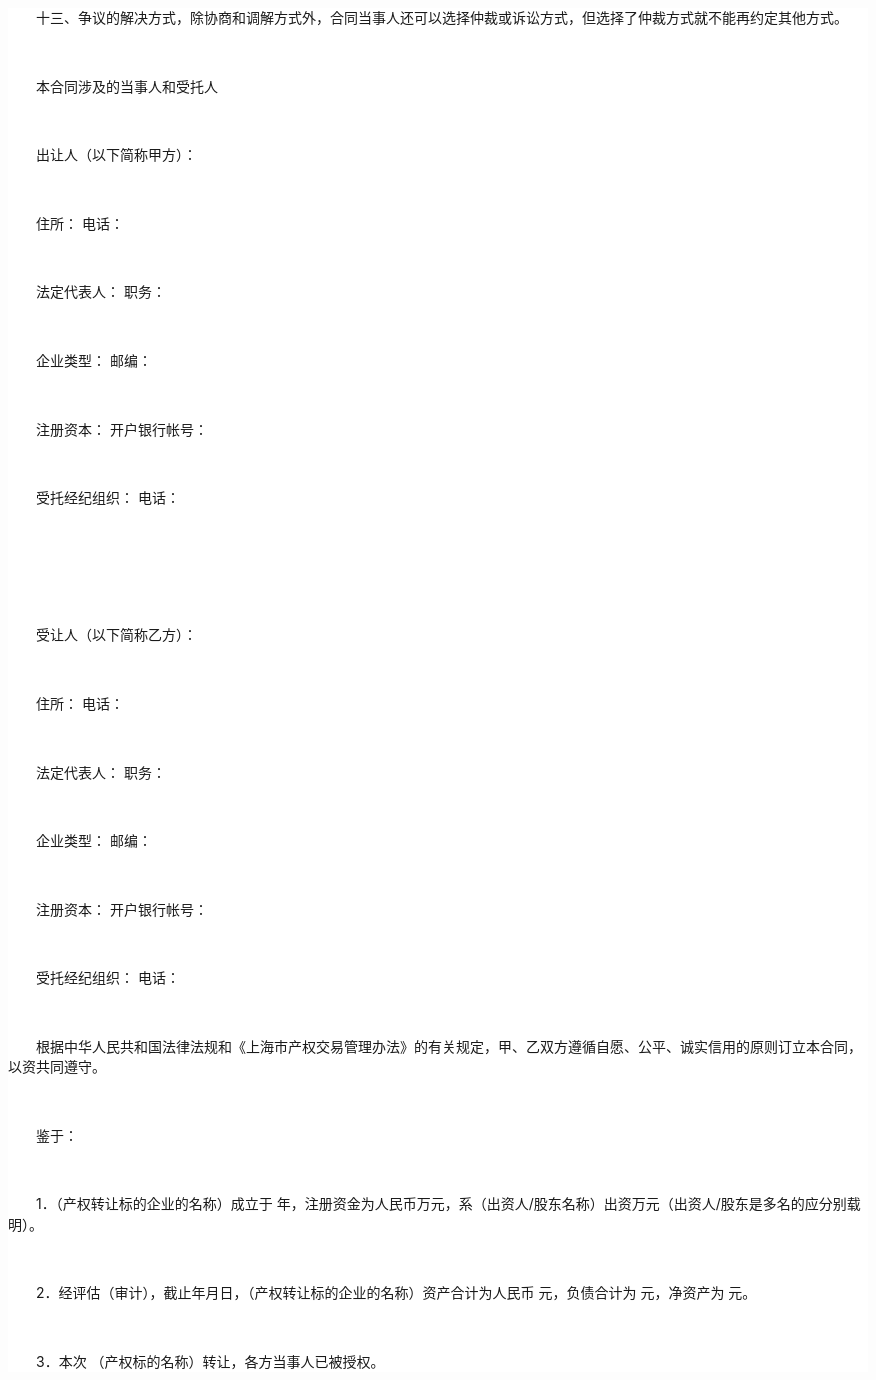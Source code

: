 
　　十三、争议的解决方式，除协商和调解方式外，合同当事人还可以选择仲裁或诉讼方式，但选择了仲裁方式就不能再约定其他方式。　　

　　

　　本合同涉及的当事人和受托人　　

　　

　　出让人（以下简称甲方）：

　　

　　住所： 电话：

　　

　　法定代表人： 职务：

　　

　　企业类型： 邮编：

　　

　　注册资本： 开户银行帐号：

　　

　　受托经纪组织： 电话：

　　

　　　　

　　

　　受让人（以下简称乙方）：

　　

　　住所： 电话：

　　

　　法定代表人： 职务：

　　

　　企业类型： 邮编：

　　

　　注册资本： 开户银行帐号：

　　

　　受托经纪组织： 电话：　　

　　

　　根据中华人民共和国法律法规和《上海市产权交易管理办法》的有关规定，甲、乙双方遵循自愿、公平、诚实信用的原则订立本合同，以资共同遵守。

　　

　　鉴于：

　　

　　1．（产权转让标的企业的名称）成立于 年，注册资金为人民币万元，系（出资人/股东名称）出资万元（出资人/股东是多名的应分别载明）。

　　

　　2．经评估（审计），截止年月日，（产权转让标的企业的名称）资产合计为人民币 元，负债合计为 元，净资产为 元。

　　

　　3．本次 （产权标的名称）转让，各方当事人已被授权。

